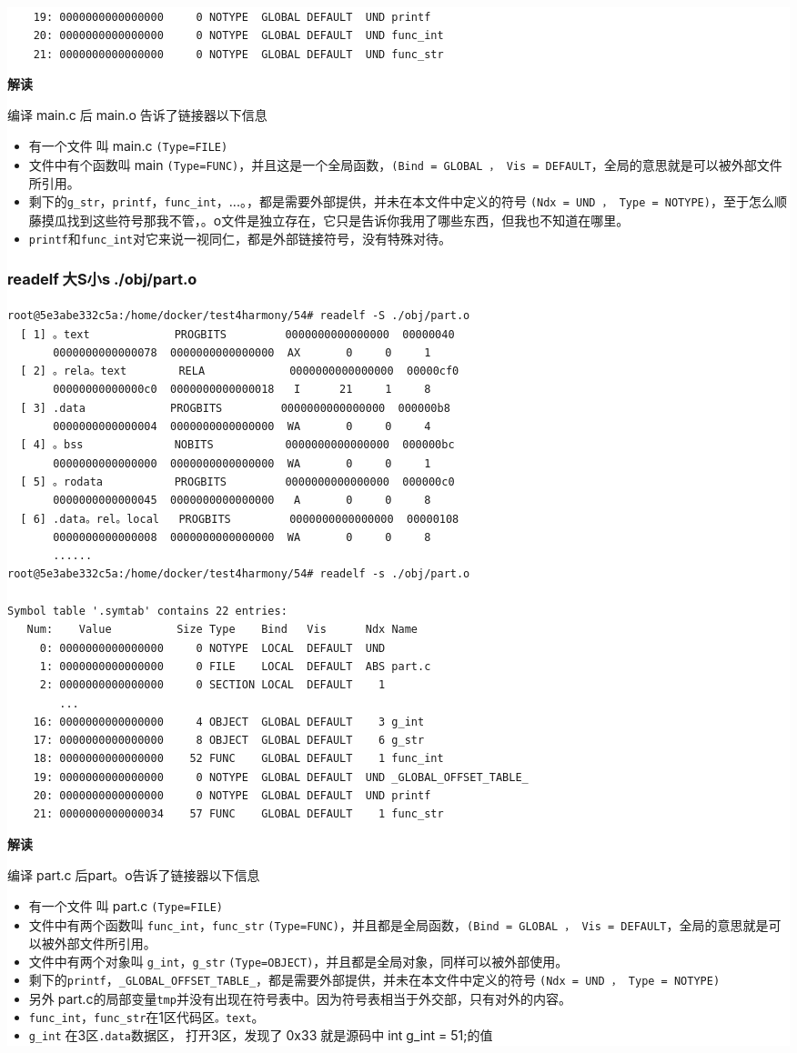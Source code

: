 ```
    19: 0000000000000000     0 NOTYPE  GLOBAL DEFAULT  UND printf
    20: 0000000000000000     0 NOTYPE  GLOBAL DEFAULT  UND func_int
    21: 0000000000000000     0 NOTYPE  GLOBAL DEFAULT  UND func_str
```

**解读**

编译 main.c 后 main.o 告诉了链接器以下信息

* 有一个文件 叫 main.c  `(Type=FILE)`
* 文件中有个函数叫 main `(Type=FUNC)`，并且这是一个全局函数，`(Bind = GLOBAL ， Vis = DEFAULT`，全局的意思就是可以被外部文件所引用。
* 剩下的`g_str`，`printf`，`func_int`，...。，都是需要外部提供，并未在本文件中定义的符号 `(Ndx = UND ， Type = NOTYPE)`，至于怎么顺藤摸瓜找到这些符号那我不管，。o文件是独立存在，它只是告诉你我用了哪些东西，但我也不知道在哪里。
* `printf`和`func_int`对它来说一视同仁，都是外部链接符号，没有特殊对待。

### readelf 大S小s ./obj/part.o

```
root@5e3abe332c5a:/home/docker/test4harmony/54# readelf -S ./obj/part.o
  [ 1] 。text             PROGBITS         0000000000000000  00000040
       0000000000000078  0000000000000000  AX       0     0     1
  [ 2] 。rela。text        RELA             0000000000000000  00000cf0
       00000000000000c0  0000000000000018   I      21     1     8
  [ 3] .data             PROGBITS         0000000000000000  000000b8
       0000000000000004  0000000000000000  WA       0     0     4
  [ 4] 。bss              NOBITS           0000000000000000  000000bc
       0000000000000000  0000000000000000  WA       0     0     1
  [ 5] 。rodata           PROGBITS         0000000000000000  000000c0
       0000000000000045  0000000000000000   A       0     0     8
  [ 6] .data。rel。local   PROGBITS         0000000000000000  00000108
       0000000000000008  0000000000000000  WA       0     0     8
       ......
root@5e3abe332c5a:/home/docker/test4harmony/54# readelf -s ./obj/part.o

Symbol table '.symtab' contains 22 entries:
   Num:    Value          Size Type    Bind   Vis      Ndx Name
     0: 0000000000000000     0 NOTYPE  LOCAL  DEFAULT  UND
     1: 0000000000000000     0 FILE    LOCAL  DEFAULT  ABS part.c
     2: 0000000000000000     0 SECTION LOCAL  DEFAULT    1
        ...
    16: 0000000000000000     4 OBJECT  GLOBAL DEFAULT    3 g_int
    17: 0000000000000000     8 OBJECT  GLOBAL DEFAULT    6 g_str
    18: 0000000000000000    52 FUNC    GLOBAL DEFAULT    1 func_int
    19: 0000000000000000     0 NOTYPE  GLOBAL DEFAULT  UND _GLOBAL_OFFSET_TABLE_
    20: 0000000000000000     0 NOTYPE  GLOBAL DEFAULT  UND printf
    21: 0000000000000034    57 FUNC    GLOBAL DEFAULT    1 func_str
```

**解读**

编译 part.c 后part。o告诉了链接器以下信息

* 有一个文件 叫 part.c  `(Type=FILE)`
* 文件中有两个函数叫 `func_int`，`func_str` `(Type=FUNC)`，并且都是全局函数，`(Bind = GLOBAL ， Vis = DEFAULT`，全局的意思就是可以被外部文件所引用。
* 文件中有两个对象叫 `g_int`，`g_str` `(Type=OBJECT)`，并且都是全局对象，同样可以被外部使用。
* 剩下的`printf`，`_GLOBAL_OFFSET_TABLE_`，都是需要外部提供，并未在本文件中定义的符号 `(Ndx = UND ， Type = NOTYPE)`
* 另外 part.c的局部变量`tmp`并没有出现在符号表中。因为符号表相当于外交部，只有对外的内容。
* `func_int`，`func_str`在1区代码区`。text`。
* `g_int` 在3区`.data`数据区， 打开3区，发现了 0x33 就是源码中 int g_int = 51;的值

